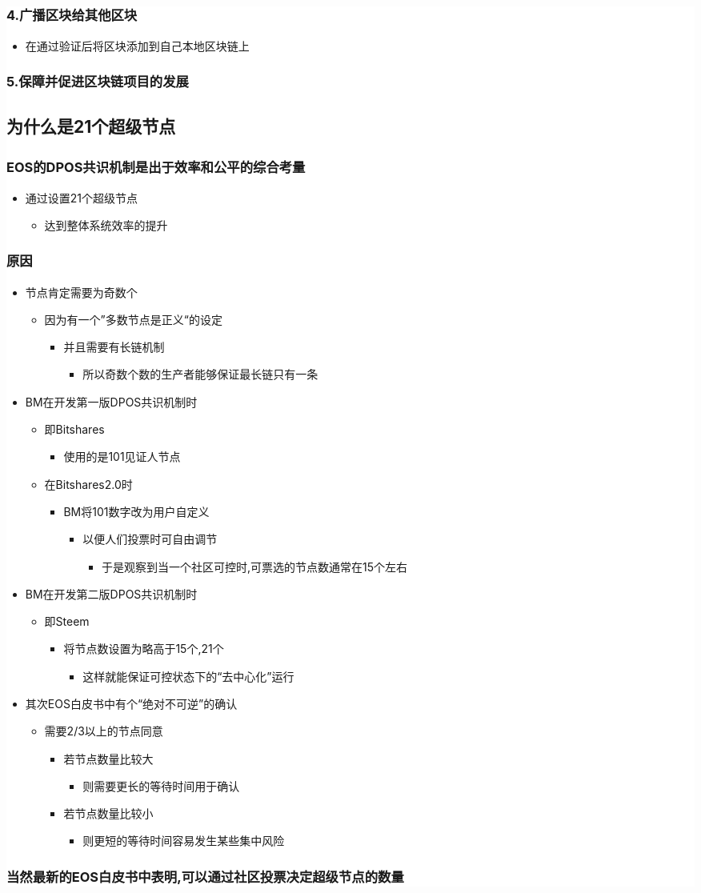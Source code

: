 ### 4.广播区块给其他区块

- 在通过验证后将区块添加到自己本地区块链上

### 5.保障并促进区块链项目的发展

## 为什么是21个超级节点

### EOS的DPOS共识机制是出于效率和公平的综合考量

- 通过设置21个超级节点

	- 达到整体系统效率的提升

### 原因

- 节点肯定需要为奇数个

	- 因为有一个”多数节点是正义“的设定

		- 并且需要有长链机制

			- 所以奇数个数的生产者能够保证最长链只有一条

- BM在开发第一版DPOS共识机制时

	- 即Bitshares

		- 使用的是101见证人节点

	- 在Bitshares2.0时

		- BM将101数字改为用户自定义

			- 以便人们投票时可自由调节

				- 于是观察到当一个社区可控时,可票选的节点数通常在15个左右

- BM在开发第二版DPOS共识机制时

	- 即Steem

		- 将节点数设置为略高于15个,21个

			- 这样就能保证可控状态下的“去中心化”运行

- 其次EOS白皮书中有个“绝对不可逆”的确认

	- 需要2/3以上的节点同意

		- 若节点数量比较大

			- 则需要更长的等待时间用于确认

		- 若节点数量比较小

			- 则更短的等待时间容易发生某些集中风险

### 当然最新的EOS白皮书中表明,可以通过社区投票决定超级节点的数量
